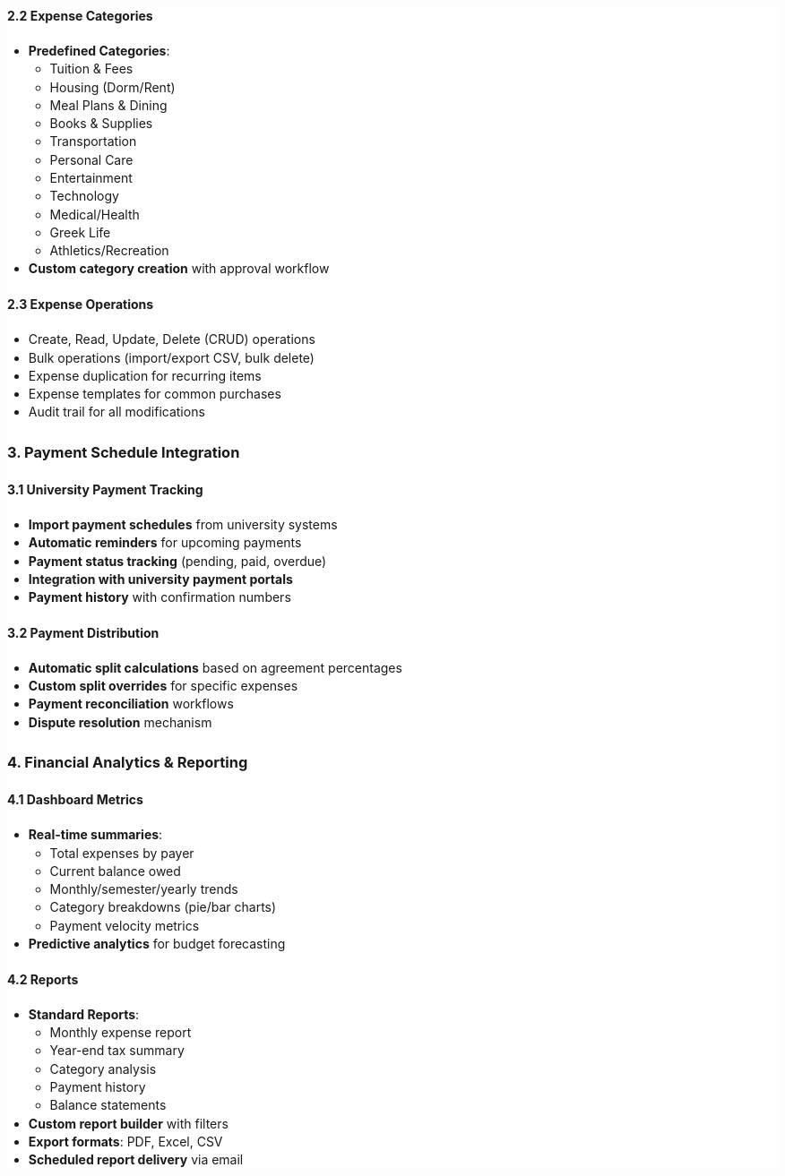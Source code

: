 
#### 2.2 Expense Categories
- **Predefined Categories**:
  - Tuition & Fees
  - Housing (Dorm/Rent)
  - Meal Plans & Dining
  - Books & Supplies
  - Transportation
  - Personal Care
  - Entertainment
  - Technology
  - Medical/Health
  - Greek Life
  - Athletics/Recreation
- **Custom category creation** with approval workflow

#### 2.3 Expense Operations
- Create, Read, Update, Delete (CRUD) operations
- Bulk operations (import/export CSV, bulk delete)
- Expense duplication for recurring items
- Expense templates for common purchases
- Audit trail for all modifications

### 3. Payment Schedule Integration

#### 3.1 University Payment Tracking
- **Import payment schedules** from university systems
- **Automatic reminders** for upcoming payments
- **Payment status tracking** (pending, paid, overdue)
- **Integration with university payment portals**
- **Payment history** with confirmation numbers

#### 3.2 Payment Distribution
- **Automatic split calculations** based on agreement percentages
- **Custom split overrides** for specific expenses
- **Payment reconciliation** workflows
- **Dispute resolution** mechanism

### 4. Financial Analytics & Reporting

#### 4.1 Dashboard Metrics
- **Real-time summaries**:
  - Total expenses by payer
  - Current balance owed
  - Monthly/semester/yearly trends
  - Category breakdowns (pie/bar charts)
  - Payment velocity metrics
- **Predictive analytics** for budget forecasting

#### 4.2 Reports
- **Standard Reports**:
  - Monthly expense report
  - Year-end tax summary
  - Category analysis
  - Payment history
  - Balance statements
- **Custom report builder** with filters
- **Export formats**: PDF, Excel, CSV
- **Scheduled report delivery** via email
